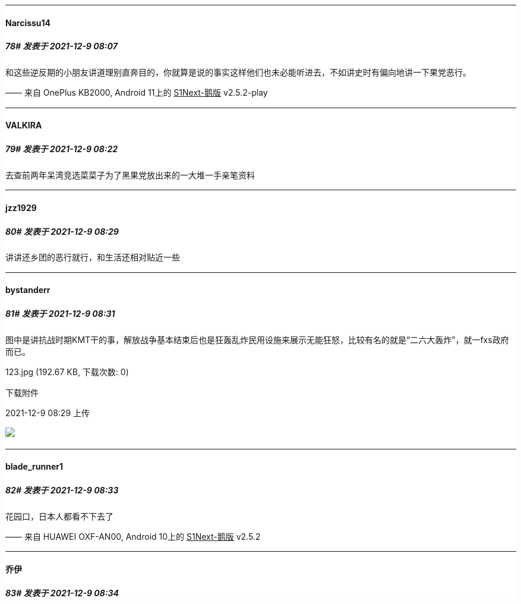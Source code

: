 *****

####  Narcissu14  
##### 78#       发表于 2021-12-9 08:07

和这些逆反期的小朋友讲道理别直奔目的，你就算是说的事实这样他们也未必能听进去，不如讲史时有偏向地讲一下果党恶行。

—— 来自 OnePlus KB2000, Android 11上的 [S1Next-鹅版](https://github.com/ykrank/S1-Next/releases) v2.5.2-play

*****

####  VALKIRA  
##### 79#       发表于 2021-12-9 08:22

去查前两年呆湾竞选菜菜子为了黑果党放出来的一大堆一手亲笔资料



*****

####  jzz1929  
##### 80#       发表于 2021-12-9 08:29

讲讲还乡团的恶行就行，和生活还相对贴近一些

*****

####  bystanderr  
##### 81#       发表于 2021-12-9 08:31

图中是讲抗战时期KMT干的事，解放战争基本结束后也是狂轰乱炸民用设施来展示无能狂怒，比较有名的就是“二六大轰炸”，就一fxs政府而已。

123.jpg
(192.67 KB, 下载次数: 0)

下载附件

2021-12-9 08:29 上传

<img src="https://img.saraba1st.com/forum/202112/09/082952zv9pg7thbzpebh7n.jpg" referrerpolicy="no-referrer">

*****

####  blade_runner1  
##### 82#       发表于 2021-12-9 08:33

花园口，日本人都看不下去了

—— 来自 HUAWEI OXF-AN00, Android 10上的 [S1Next-鹅版](https://github.com/ykrank/S1-Next/releases) v2.5.2

*****

####  乔伊  
##### 83#       发表于 2021-12-9 08:34
